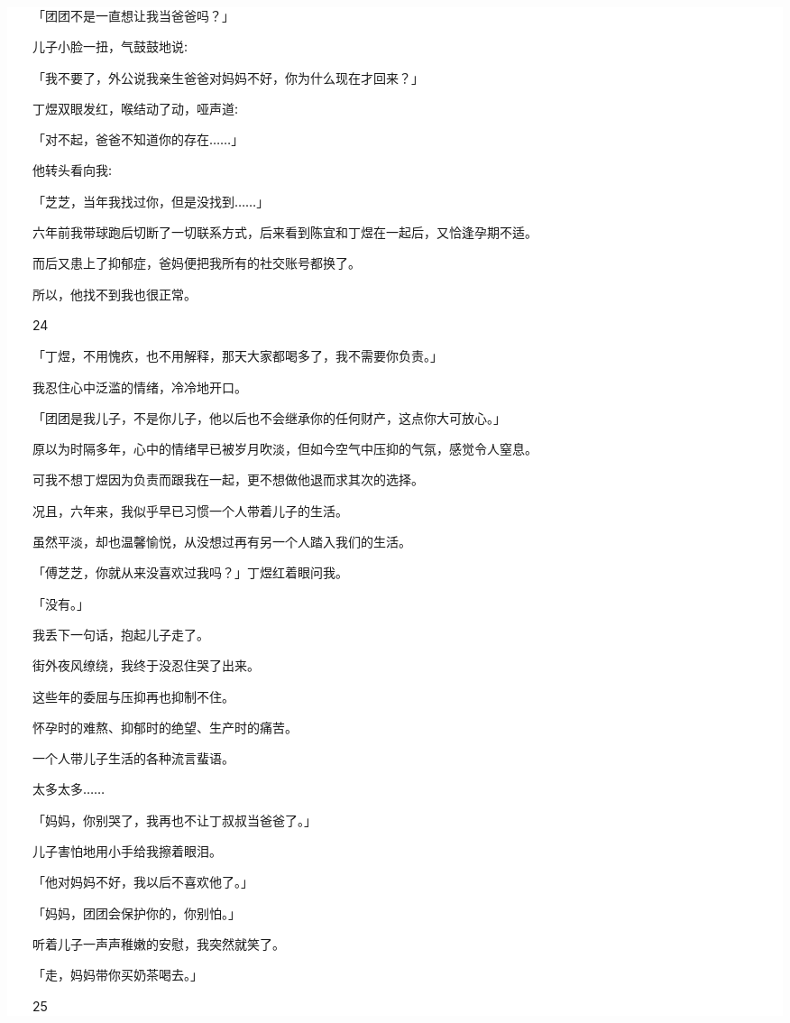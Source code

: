 &emsp;&emsp;「团团不是一直想让我当爸爸吗？」  
  
&emsp;&emsp;儿子小脸一扭，气鼓鼓地说:  
  
&emsp;&emsp;「我不要了，外公说我亲生爸爸对妈妈不好，你为什么现在才回来？」  
  
&emsp;&emsp;丁煜双眼发红，喉结动了动，哑声道:  
  
&emsp;&emsp;「对不起，爸爸不知道你的存在……」  
  
&emsp;&emsp;他转头看向我:  
  
&emsp;&emsp;「芝芝，当年我找过你，但是没找到……」  
  
&emsp;&emsp;六年前我带球跑后切断了一切联系方式，后来看到陈宜和丁煜在一起后，又恰逢孕期不适。  
  
&emsp;&emsp;而后又患上了抑郁症，爸妈便把我所有的社交账号都换了。  
  
&emsp;&emsp;所以，他找不到我也很正常。  
  
&emsp;&emsp;24  
  
&emsp;&emsp;「丁煜，不用愧疚，也不用解释，那天大家都喝多了，我不需要你负责。」  
  
&emsp;&emsp;我忍住心中泛滥的情绪，冷冷地开口。  
  
&emsp;&emsp;「团团是我儿子，不是你儿子，他以后也不会继承你的任何财产，这点你大可放心。」  
  
&emsp;&emsp;原以为时隔多年，心中的情绪早已被岁月吹淡，但如今空气中压抑的气氛，感觉令人窒息。  
  
&emsp;&emsp;可我不想丁煜因为负责而跟我在一起，更不想做他退而求其次的选择。  
  
&emsp;&emsp;况且，六年来，我似乎早已习惯一个人带着儿子的生活。  
  
&emsp;&emsp;虽然平淡，却也温馨愉悦，从没想过再有另一个人踏入我们的生活。  
  
&emsp;&emsp;「傅芝芝，你就从来没喜欢过我吗？」丁煜红着眼问我。  
  
&emsp;&emsp;「没有。」  
  
&emsp;&emsp;我丢下一句话，抱起儿子走了。  
  
&emsp;&emsp;街外夜风缭绕，我终于没忍住哭了出来。  
  
&emsp;&emsp;这些年的委屈与压抑再也抑制不住。  
  
&emsp;&emsp;怀孕时的难熬、抑郁时的绝望、生产时的痛苦。  
  
&emsp;&emsp;一个人带儿子生活的各种流言蜚语。  
  
&emsp;&emsp;太多太多……  
  
&emsp;&emsp;「妈妈，你别哭了，我再也不让丁叔叔当爸爸了。」  
  
&emsp;&emsp;儿子害怕地用小手给我擦着眼泪。  
  
&emsp;&emsp;「他对妈妈不好，我以后不喜欢他了。」  
  
&emsp;&emsp;「妈妈，团团会保护你的，你别怕。」  
  
&emsp;&emsp;听着儿子一声声稚嫩的安慰，我突然就笑了。  
  
&emsp;&emsp;「走，妈妈带你买奶茶喝去。」  
  
&emsp;&emsp;25  
  